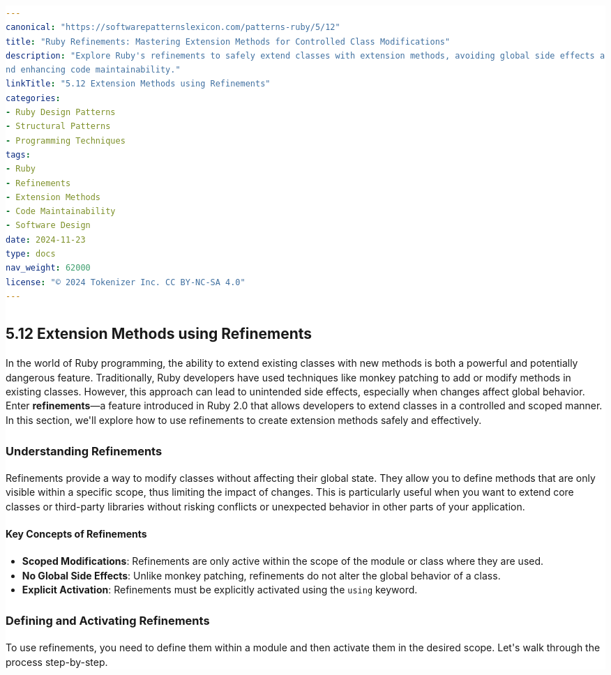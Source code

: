 ```yaml
---
canonical: "https://softwarepatternslexicon.com/patterns-ruby/5/12"
title: "Ruby Refinements: Mastering Extension Methods for Controlled Class Modifications"
description: "Explore Ruby's refinements to safely extend classes with extension methods, avoiding global side effects and enhancing code maintainability."
linkTitle: "5.12 Extension Methods using Refinements"
categories:
- Ruby Design Patterns
- Structural Patterns
- Programming Techniques
tags:
- Ruby
- Refinements
- Extension Methods
- Code Maintainability
- Software Design
date: 2024-11-23
type: docs
nav_weight: 62000
license: "© 2024 Tokenizer Inc. CC BY-NC-SA 4.0"
---
```


## 5.12 Extension Methods using Refinements

In the world of Ruby programming, the ability to extend existing classes with new methods is both a powerful and potentially dangerous feature. Traditionally, Ruby developers have used techniques like monkey patching to add or modify methods in existing classes. However, this approach can lead to unintended side effects, especially when changes affect global behavior. Enter **refinements**—a feature introduced in Ruby 2.0 that allows developers to extend classes in a controlled and scoped manner. In this section, we'll explore how to use refinements to create extension methods safely and effectively.

### Understanding Refinements

Refinements provide a way to modify classes without affecting their global state. They allow you to define methods that are only visible within a specific scope, thus limiting the impact of changes. This is particularly useful when you want to extend core classes or third-party libraries without risking conflicts or unexpected behavior in other parts of your application.

#### Key Concepts of Refinements

- **Scoped Modifications**: Refinements are only active within the scope of the module or class where they are used.
- **No Global Side Effects**: Unlike monkey patching, refinements do not alter the global behavior of a class.
- **Explicit Activation**: Refinements must be explicitly activated using the `using` keyword.

### Defining and Activating Refinements

To use refinements, you need to define them within a module and then activate them in the desired scope. Let's walk through the process step-by-step.
